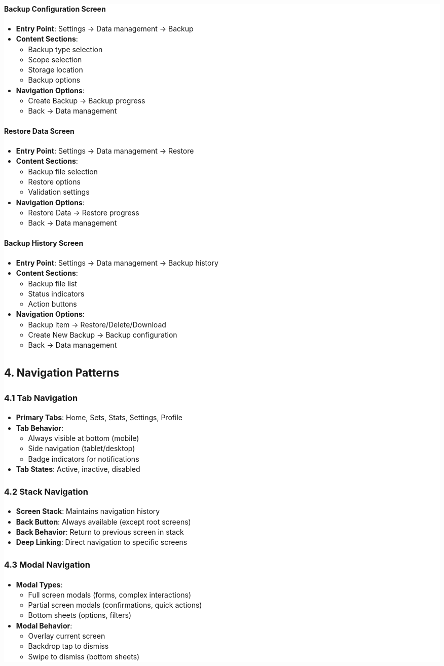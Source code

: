 #### Backup Configuration Screen
- **Entry Point**: Settings → Data management → Backup
- **Content Sections**:
  - Backup type selection
  - Scope selection
  - Storage location
  - Backup options
- **Navigation Options**:
  - Create Backup → Backup progress
  - Back → Data management

#### Restore Data Screen
- **Entry Point**: Settings → Data management → Restore
- **Content Sections**:
  - Backup file selection
  - Restore options
  - Validation settings
- **Navigation Options**:
  - Restore Data → Restore progress
  - Back → Data management

#### Backup History Screen
- **Entry Point**: Settings → Data management → Backup history
- **Content Sections**:
  - Backup file list
  - Status indicators
  - Action buttons
- **Navigation Options**:
  - Backup item → Restore/Delete/Download
  - Create New Backup → Backup configuration
  - Back → Data management

## 4. Navigation Patterns

### 4.1 Tab Navigation
- **Primary Tabs**: Home, Sets, Stats, Settings, Profile
- **Tab Behavior**: 
  - Always visible at bottom (mobile)
  - Side navigation (tablet/desktop)
  - Badge indicators for notifications
- **Tab States**: Active, inactive, disabled

### 4.2 Stack Navigation
- **Screen Stack**: Maintains navigation history
- **Back Button**: Always available (except root screens)
- **Back Behavior**: Return to previous screen in stack
- **Deep Linking**: Direct navigation to specific screens

### 4.3 Modal Navigation
- **Modal Types**: 
  - Full screen modals (forms, complex interactions)
  - Partial screen modals (confirmations, quick actions)
  - Bottom sheets (options, filters)
- **Modal Behavior**:
  - Overlay current screen
  - Backdrop tap to dismiss
  - Swipe to dismiss (bottom sheets)
